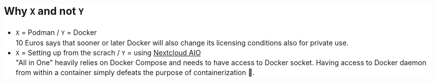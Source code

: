 

## Why `X` and not `Y`

* `X` = Podman / `Y` = Docker<br> 10 Euros says that sooner or later Docker will also change its licensing conditions also for private use.
* `X` = Setting up from the scrach /  `Y` = using [Nextcloud AIO](https://nextcloud.com/all-in-one/)<br>"All in One" heavily relies on Docker Compose and needs to have access to Docker socket. Having access to Docker daemon from within a container simply defeats the purpose of containerization 🤷.


